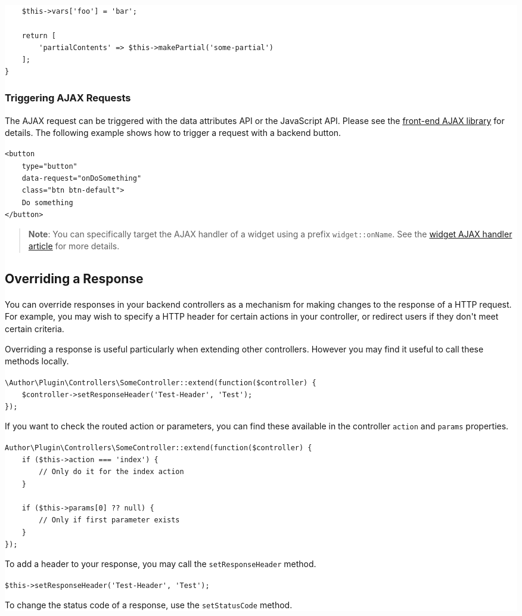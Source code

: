         $this->vars['foo'] = 'bar';

        return [
            'partialContents' => $this->makePartial('some-partial')
        ];
    }

<a name="triggering-ajax-requests"></a>
### Triggering AJAX Requests

The AJAX request can be triggered with the data attributes API or the JavaScript API. Please see the [front-end AJAX library](../ajax/introduction) for details. The following example shows how to trigger a request with a backend button.

    <button
        type="button"
        data-request="onDoSomething"
        class="btn btn-default">
        Do something
    </button>

> **Note**: You can specifically target the AJAX handler of a widget using a prefix `widget::onName`. See the [widget AJAX handler article](../backend/widgets#generic-ajax-handlers) for more details.

<a name="overriding-response"></a>
## Overriding a Response

You can override responses in your backend controllers as a mechanism for making changes to the response of a HTTP request. For example, you may wish to specify a HTTP header for certain actions in your controller, or redirect users if they don't meet certain criteria.

Overriding a response is useful particularly when extending other controllers. However you may find it useful to call these methods locally.

    \Author\Plugin\Controllers\SomeController::extend(function($controller) {
        $controller->setResponseHeader('Test-Header', 'Test');
    });

If you want to check the routed action or parameters, you can find these available in the controller `action` and `params` properties.

    Author\Plugin\Controllers\SomeController::extend(function($controller) {
        if ($this->action === 'index') {
            // Only do it for the index action
        }

        if ($this->params[0] ?? null) {
            // Only if first parameter exists
        }
    });

To add a header to your response, you may call the `setResponseHeader` method.

    $this->setResponseHeader('Test-Header', 'Test');

To change the status code of a response, use the `setStatusCode` method.
